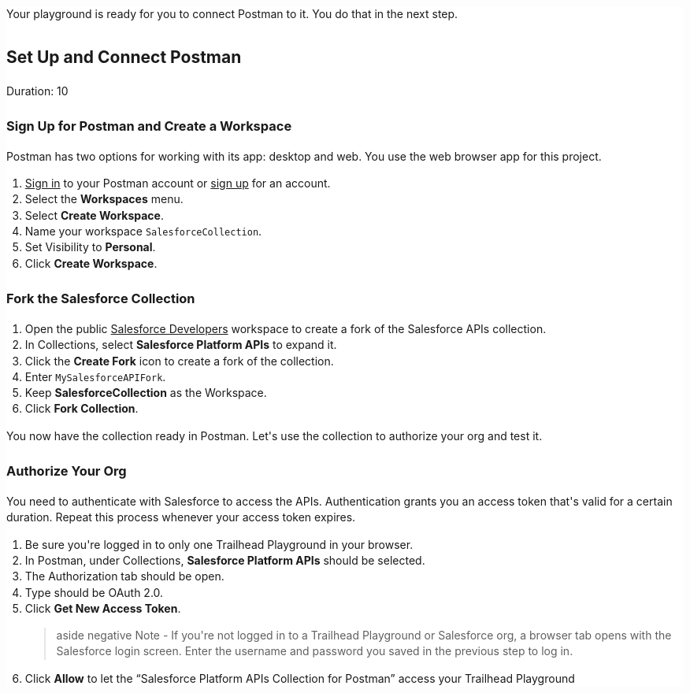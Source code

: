 Your playground is ready for you to connect Postman to it. You do that in the next step.



## Set Up and Connect Postman

Duration: 10

### Sign Up for Postman and Create a Workspace

Postman has two options for working with its app: desktop and web. You use the web browser app for this project.

1. [Sign in](https://identity.getpostman.com/login?continue=https%3A%2F%2Fwww.postman.com%2F) to your Postman account or [sign up](https://identity.getpostman.com/signup) for an account.
1. Select the **Workspaces** menu.
1. Select **Create Workspace**.
1. Name your workspace `SalesforceCollection`.
1. Set Visibility to **Personal**.
1. Click **Create Workspace**.

### Fork the Salesforce Collection

1. Open the public [Salesforce Developers](https://www.postman.com/salesforce-developers/workspace/salesforce-developers) workspace to create a fork of the Salesforce APIs collection.
1. In Collections, select **Salesforce Platform APIs** to expand it.
1. Click the **Create Fork** icon to create a fork of the collection.
1. Enter `MySalesforceAPIFork`.
1. Keep **SalesforceCollection** as the Workspace.
1. Click **Fork Collection**.

You now have the collection ready in Postman. Let's use the collection to authorize your org and test it.

### Authorize Your Org

You need to authenticate with Salesforce to access the APIs. Authentication grants you an access token that's valid for a certain duration. Repeat this process whenever your access token expires.

1. Be sure you're logged in to only one Trailhead Playground in your browser.
1. In Postman, under Collections, **Salesforce Platform APIs** should be selected.
1. The Authorization tab should be open.
1. Type should be OAuth 2.0.
1. Click **Get New Access Token**.
   > aside negative
   > Note - If you're not logged in to a Trailhead Playground or Salesforce org, a browser tab opens with the Salesforce login screen. Enter the username and password you saved in the previous step to log in.
1. Click **Allow** to let the “Salesforce Platform APIs Collection for Postman” access your Trailhead Playground